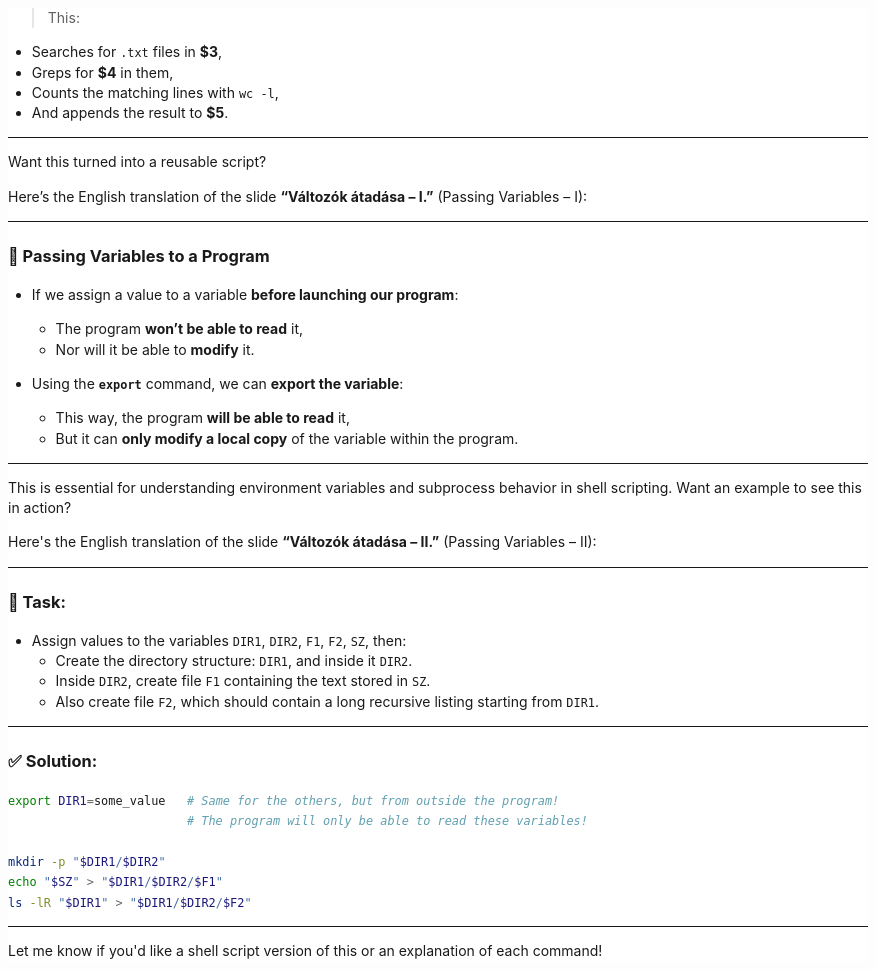 > This:
- Searches for `.txt` files in **$3**,
- Greps for **$4** in them,
- Counts the matching lines with `wc -l`,
- And appends the result to **$5**.

---

Want this turned into a reusable script?


Here’s the English translation of the slide **“Változók átadása – I.”** (Passing Variables – I):

---

### 🔄 Passing Variables to a Program

- If we assign a value to a variable **before launching our program**:
  - The program **won’t be able to read** it,
  - Nor will it be able to **modify** it.

- Using the **`export`** command, we can **export the variable**:
  - This way, the program **will be able to read** it,
  - But it can **only modify a local copy** of the variable within the program.

---

This is essential for understanding environment variables and subprocess behavior in shell scripting. Want an example to see this in action?


Here's the English translation of the slide **“Változók átadása – II.”** (Passing Variables – II):

---

### 📝 Task:
- Assign values to the variables `DIR1`, `DIR2`, `F1`, `F2`, `SZ`, then:
  - Create the directory structure: `DIR1`, and inside it `DIR2`.
  - Inside `DIR2`, create file `F1` containing the text stored in `SZ`.
  - Also create file `F2`, which should contain a long recursive listing starting from `DIR1`.

---

### ✅ Solution:
```bash
export DIR1=some_value   # Same for the others, but from outside the program!
                         # The program will only be able to read these variables!

mkdir -p "$DIR1/$DIR2"
echo "$SZ" > "$DIR1/$DIR2/$F1"
ls -lR "$DIR1" > "$DIR1/$DIR2/$F2"
```

---

Let me know if you'd like a shell script version of this or an explanation of each command!
